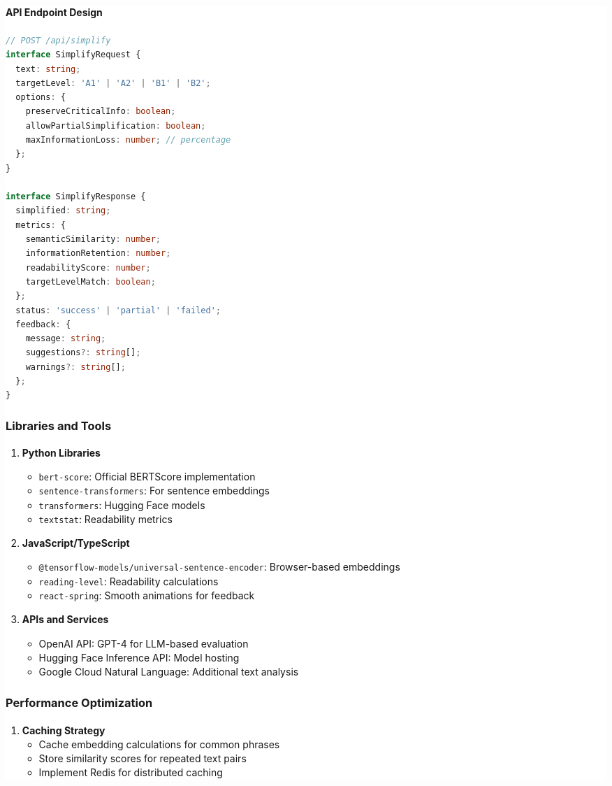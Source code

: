 #### API Endpoint Design
```typescript
// POST /api/simplify
interface SimplifyRequest {
  text: string;
  targetLevel: 'A1' | 'A2' | 'B1' | 'B2';
  options: {
    preserveCriticalInfo: boolean;
    allowPartialSimplification: boolean;
    maxInformationLoss: number; // percentage
  };
}

interface SimplifyResponse {
  simplified: string;
  metrics: {
    semanticSimilarity: number;
    informationRetention: number;
    readabilityScore: number;
    targetLevelMatch: boolean;
  };
  status: 'success' | 'partial' | 'failed';
  feedback: {
    message: string;
    suggestions?: string[];
    warnings?: string[];
  };
}
```

### Libraries and Tools

1. **Python Libraries**
   - `bert-score`: Official BERTScore implementation
   - `sentence-transformers`: For sentence embeddings
   - `transformers`: Hugging Face models
   - `textstat`: Readability metrics

2. **JavaScript/TypeScript**
   - `@tensorflow-models/universal-sentence-encoder`: Browser-based embeddings
   - `reading-level`: Readability calculations
   - `react-spring`: Smooth animations for feedback

3. **APIs and Services**
   - OpenAI API: GPT-4 for LLM-based evaluation
   - Hugging Face Inference API: Model hosting
   - Google Cloud Natural Language: Additional text analysis

### Performance Optimization

1. **Caching Strategy**
   - Cache embedding calculations for common phrases
   - Store similarity scores for repeated text pairs
   - Implement Redis for distributed caching
